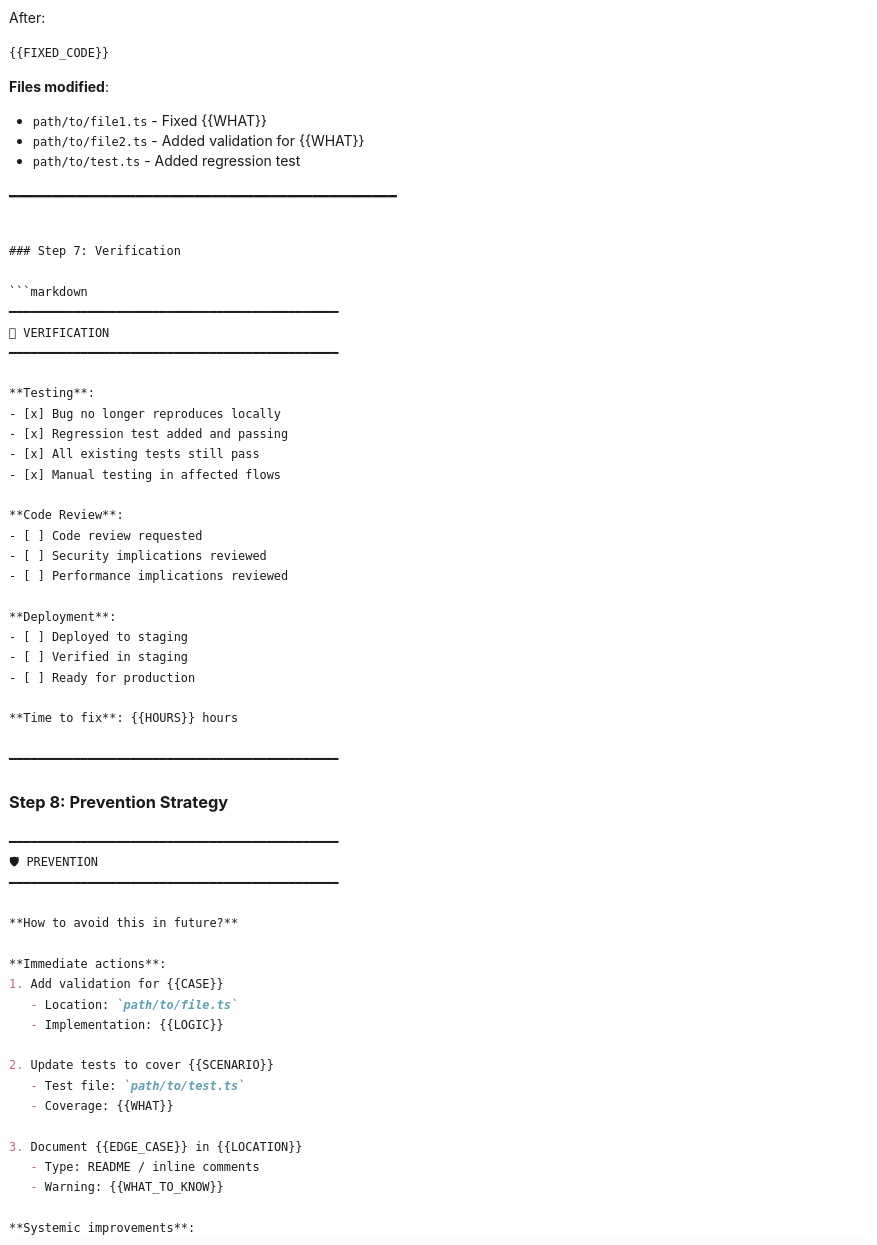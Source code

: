 ```markdown
```

After:
```{{LANGUAGE}}
{{FIXED_CODE}}
```

**Files modified**:
- `path/to/file1.ts` - Fixed {{WHAT}}
- `path/to/file2.ts` - Added validation for {{WHAT}}
- `path/to/test.ts` - Added regression test

━━━━━━━━━━━━━━━━━━━━━━━━━━━━━━━━━━━━━━━━━━━━━━
```

### Step 7: Verification

```markdown
━━━━━━━━━━━━━━━━━━━━━━━━━━━━━━━━━━━━━━━━━━━━━━
🧪 VERIFICATION
━━━━━━━━━━━━━━━━━━━━━━━━━━━━━━━━━━━━━━━━━━━━━━

**Testing**:
- [x] Bug no longer reproduces locally
- [x] Regression test added and passing
- [x] All existing tests still pass
- [x] Manual testing in affected flows

**Code Review**:
- [ ] Code review requested
- [ ] Security implications reviewed
- [ ] Performance implications reviewed

**Deployment**:
- [ ] Deployed to staging
- [ ] Verified in staging
- [ ] Ready for production

**Time to fix**: {{HOURS}} hours

━━━━━━━━━━━━━━━━━━━━━━━━━━━━━━━━━━━━━━━━━━━━━━
```

### Step 8: Prevention Strategy

```markdown
━━━━━━━━━━━━━━━━━━━━━━━━━━━━━━━━━━━━━━━━━━━━━━
🛡️ PREVENTION
━━━━━━━━━━━━━━━━━━━━━━━━━━━━━━━━━━━━━━━━━━━━━━

**How to avoid this in future?**

**Immediate actions**:
1. Add validation for {{CASE}}
   - Location: `path/to/file.ts`
   - Implementation: {{LOGIC}}

2. Update tests to cover {{SCENARIO}}
   - Test file: `path/to/test.ts`
   - Coverage: {{WHAT}}

3. Document {{EDGE_CASE}} in {{LOCATION}}
   - Type: README / inline comments
   - Warning: {{WHAT_TO_KNOW}}

**Systemic improvements**:
```
